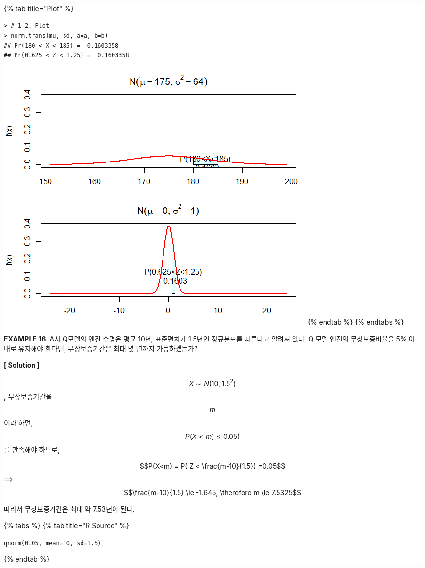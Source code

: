{% tab title="Plot" %}
```text
> # 1-2. Plot
> norm.trans(mu, sd, a=a, b=b)
## Pr(180 < X < 185) =  0.1603358 
## Pr(0.625 < Z < 1.25) =  0.1603358 
```

![](../.gitbook/assets/image%20%28205%29.png)
{% endtab %}
{% endtabs %}



**EXAMPLE 16.** A사 Q모델의 엔진 수명은 평균 10년, 표준편차가 1.5년인 정규분포를 따른다고 알려져 있다. Q 모델 엔진의 무상보증비율을 5% 이내로 유지해야 한다면, 무상보증기간은 최대 몇 년까지 가능하겠는가?

**\[ Solution \]**

$$X \sim N(10, 1.5^2 )$$**,** 무상보증기간을 $$m$$이라 하면, $$P(X<m) \le 0.05)$$ 를 만족해야 하므로,  

$$P(X<m) = P( Z < \frac{m-10}{1.5}) =0.05$$ ==&gt; $$\frac{m-10}{1.5} \le -1.645, \therefore m \le 7.5325$$ 

따라서 무상보증기간은 최대 약 7.53년이 된다.

{% tabs %}
{% tab title="R Source" %}
```text
qnorm(0.05, mean=10, sd=1.5)
```
{% endtab %}
